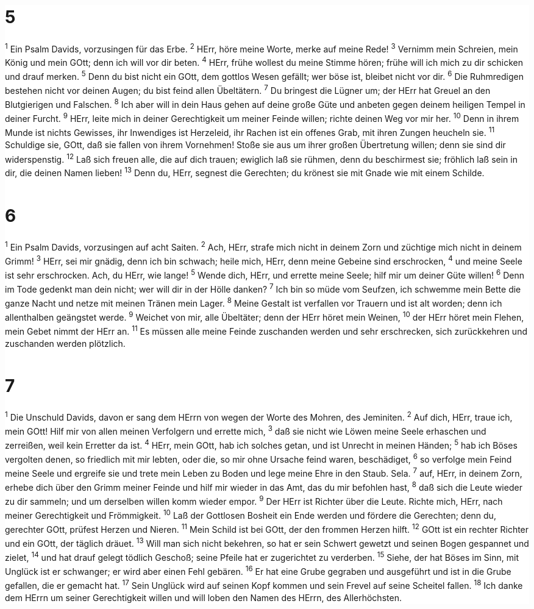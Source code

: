 # 5
<sup>1</sup> Ein Psalm Davids, vorzusingen für das Erbe. <sup>2</sup> HErr, höre meine Worte, merke auf meine Rede! <sup>3</sup> Vernimm mein Schreien, mein König und mein GOtt; denn ich will vor dir beten. <sup>4</sup> HErr, frühe wollest du meine Stimme hören; frühe will ich mich zu dir schicken und drauf merken. <sup>5</sup> Denn du bist nicht ein GOtt, dem gottlos Wesen gefällt; wer böse ist, bleibet nicht vor dir. <sup>6</sup> Die Ruhmredigen bestehen nicht vor deinen Augen; du bist feind allen Übeltätern. <sup>7</sup> Du bringest die Lügner um; der HErr hat Greuel an den Blutgierigen und Falschen. <sup>8</sup> Ich aber will in dein Haus gehen auf deine große Güte und anbeten gegen deinem heiligen Tempel in deiner Furcht. <sup>9</sup> HErr, leite mich in deiner Gerechtigkeit um meiner Feinde willen; richte deinen Weg vor mir her. <sup>10</sup> Denn in ihrem Munde ist nichts Gewisses, ihr Inwendiges ist Herzeleid, ihr Rachen ist ein offenes Grab, mit ihren Zungen heucheln sie. <sup>11</sup> Schuldige sie, GOtt, daß sie fallen von ihrem Vornehmen! Stoße sie aus um ihrer großen Übertretung willen; denn sie sind dir widerspenstig. <sup>12</sup> Laß sich freuen alle, die auf dich trauen; ewiglich laß sie rühmen, denn du beschirmest sie; fröhlich laß sein in dir, die deinen Namen lieben! <sup>13</sup> Denn du, HErr, segnest die Gerechten; du krönest sie mit Gnade wie mit einem Schilde.

# 6
<sup>1</sup> Ein Psalm Davids, vorzusingen auf acht Saiten. <sup>2</sup> Ach, HErr, strafe mich nicht in deinem Zorn und züchtige mich nicht in deinem Grimm! <sup>3</sup> HErr, sei mir gnädig, denn ich bin schwach; heile mich, HErr, denn meine Gebeine sind erschrocken, <sup>4</sup> und meine Seele ist sehr erschrocken. Ach, du HErr, wie lange! <sup>5</sup> Wende dich, HErr, und errette meine Seele; hilf mir um deiner Güte willen! <sup>6</sup> Denn im Tode gedenkt man dein nicht; wer will dir in der Hölle danken? <sup>7</sup> Ich bin so müde vom Seufzen, ich schwemme mein Bette die ganze Nacht und netze mit meinen Tränen mein Lager. <sup>8</sup> Meine Gestalt ist verfallen vor Trauern und ist alt worden; denn ich allenthalben geängstet werde. <sup>9</sup> Weichet von mir, alle Übeltäter; denn der HErr höret mein Weinen, <sup>10</sup> der HErr höret mein Flehen, mein Gebet nimmt der HErr an. <sup>11</sup> Es müssen alle meine Feinde zuschanden werden und sehr erschrecken, sich zurückkehren und zuschanden werden plötzlich.

# 7
<sup>1</sup> Die Unschuld Davids, davon er sang dem HErrn von wegen der Worte des Mohren, des Jeminiten. <sup>2</sup> Auf dich, HErr, traue ich, mein GOtt! Hilf mir von allen meinen Verfolgern und errette mich, <sup>3</sup> daß sie nicht wie Löwen meine Seele erhaschen und zerreißen, weil kein Erretter da ist. <sup>4</sup> HErr, mein GOtt, hab ich solches getan, und ist Unrecht in meinen Händen; <sup>5</sup> hab ich Böses vergolten denen, so friedlich mit mir lebten, oder die, so mir ohne Ursache feind waren, beschädiget, <sup>6</sup> so verfolge mein Feind meine Seele und ergreife sie und trete mein Leben zu Boden und lege meine Ehre in den Staub. Sela. <sup>7</sup> auf, HErr, in deinem Zorn, erhebe dich über den Grimm meiner Feinde und hilf mir wieder in das Amt, das du mir befohlen hast, <sup>8</sup> daß sich die Leute wieder zu dir sammeln; und um derselben willen komm wieder empor. <sup>9</sup> Der HErr ist Richter über die Leute. Richte mich, HErr, nach meiner Gerechtigkeit und Frömmigkeit. <sup>10</sup> Laß der Gottlosen Bosheit ein Ende werden und fördere die Gerechten; denn du, gerechter GOtt, prüfest Herzen und Nieren. <sup>11</sup> Mein Schild ist bei GOtt, der den frommen Herzen hilft. <sup>12</sup> GOtt ist ein rechter Richter und ein GOtt, der täglich dräuet. <sup>13</sup> Will man sich nicht bekehren, so hat er sein Schwert gewetzt und seinen Bogen gespannet und zielet, <sup>14</sup> und hat drauf gelegt tödlich Geschoß; seine Pfeile hat er zugerichtet zu verderben. <sup>15</sup> Siehe, der hat Böses im Sinn, mit Unglück ist er schwanger; er wird aber einen Fehl gebären. <sup>16</sup> Er hat eine Grube gegraben und ausgeführt und ist in die Grube gefallen, die er gemacht hat. <sup>17</sup> Sein Unglück wird auf seinen Kopf kommen und sein Frevel auf seine Scheitel fallen. <sup>18</sup> Ich danke dem HErrn um seiner Gerechtigkeit willen und will loben den Namen des HErrn, des Allerhöchsten.
